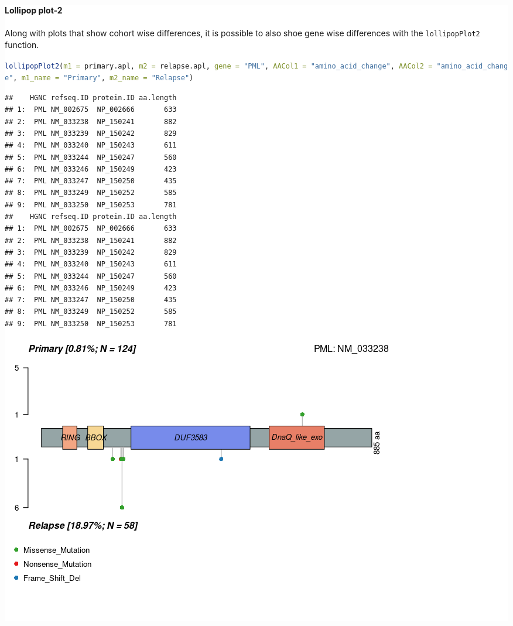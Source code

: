 #### Lollipop plot-2

Along with plots that show cohort wise differences, it is possible to also shoe gene wise differences with the ```lollipopPlot2``` function. 


```r
lollipopPlot2(m1 = primary.apl, m2 = relapse.apl, gene = "PML", AACol1 = "amino_acid_change", AACol2 = "amino_acid_change", m1_name = "Primary", m2_name = "Relapse")
```

```
##    HGNC refseq.ID protein.ID aa.length
## 1:  PML NM_002675  NP_002666       633
## 2:  PML NM_033238  NP_150241       882
## 3:  PML NM_033239  NP_150242       829
## 4:  PML NM_033240  NP_150243       611
## 5:  PML NM_033244  NP_150247       560
## 6:  PML NM_033246  NP_150249       423
## 7:  PML NM_033247  NP_150250       435
## 8:  PML NM_033249  NP_150252       585
## 9:  PML NM_033250  NP_150253       781
##    HGNC refseq.ID protein.ID aa.length
## 1:  PML NM_002675  NP_002666       633
## 2:  PML NM_033238  NP_150241       882
## 3:  PML NM_033239  NP_150242       829
## 4:  PML NM_033240  NP_150243       611
## 5:  PML NM_033244  NP_150247       560
## 6:  PML NM_033246  NP_150249       423
## 7:  PML NM_033247  NP_150250       435
## 8:  PML NM_033249  NP_150252       585
## 9:  PML NM_033250  NP_150253       781
```

![](cancerGenomics_files/figure-html/unnamed-chunk-33-1.png)
